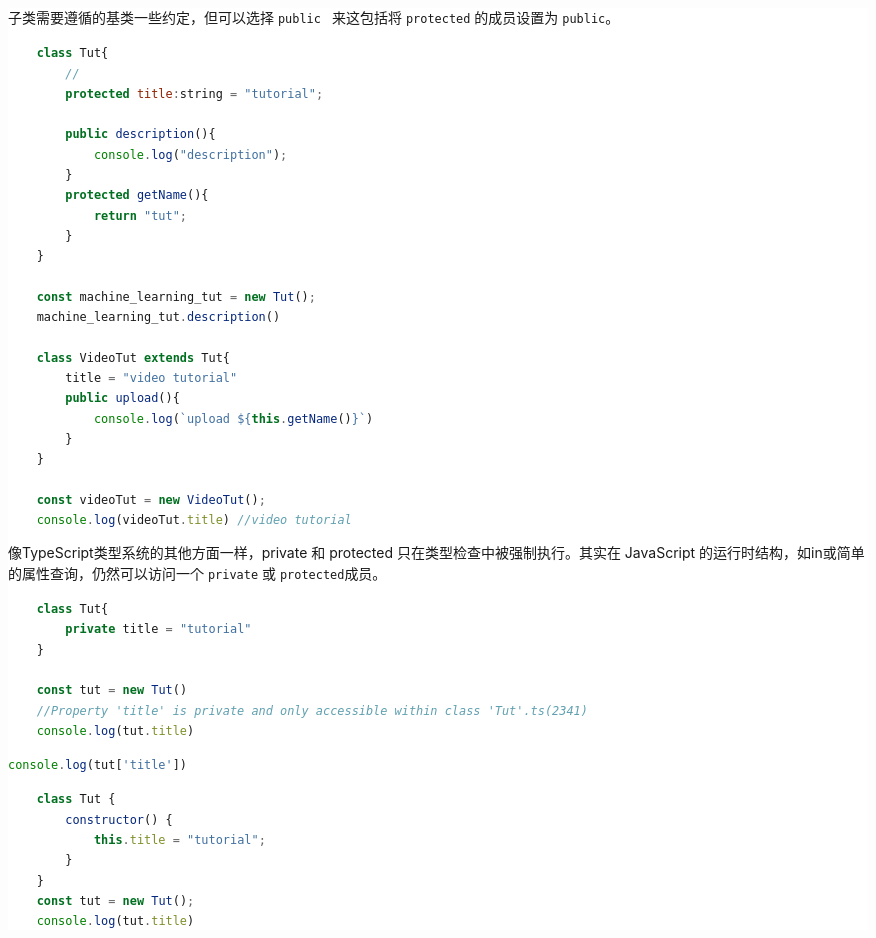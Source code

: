 

子类需要遵循的基类一些约定，但可以选择 `public ` 来这包括将 `protected` 的成员设置为 `public`。



```js
    class Tut{
        // 
        protected title:string = "tutorial";

        public description(){
            console.log("description");
        }
        protected getName(){
            return "tut";
        }
    }

    const machine_learning_tut = new Tut();
    machine_learning_tut.description()

    class VideoTut extends Tut{
        title = "video tutorial"
        public upload(){
            console.log(`upload ${this.getName()}`)
        }
    }

    const videoTut = new VideoTut();
    console.log(videoTut.title) //video tutorial
```



像TypeScript类型系统的其他方面一样，private 和 protected 只在类型检查中被强制执行。其实在 JavaScript 的运行时结构，如in或简单的属性查询，仍然可以访问一个 `private` 或 `protected`成员。

```ts
    class Tut{
        private title = "tutorial"
    }

    const tut = new Tut()
    //Property 'title' is private and only accessible within class 'Tut'.ts(2341)
    console.log(tut.title)
```



```js
console.log(tut['title'])
```



```js
    class Tut {
        constructor() {
            this.title = "tutorial";
        }
    }
    const tut = new Tut();
    console.log(tut.title)
```

